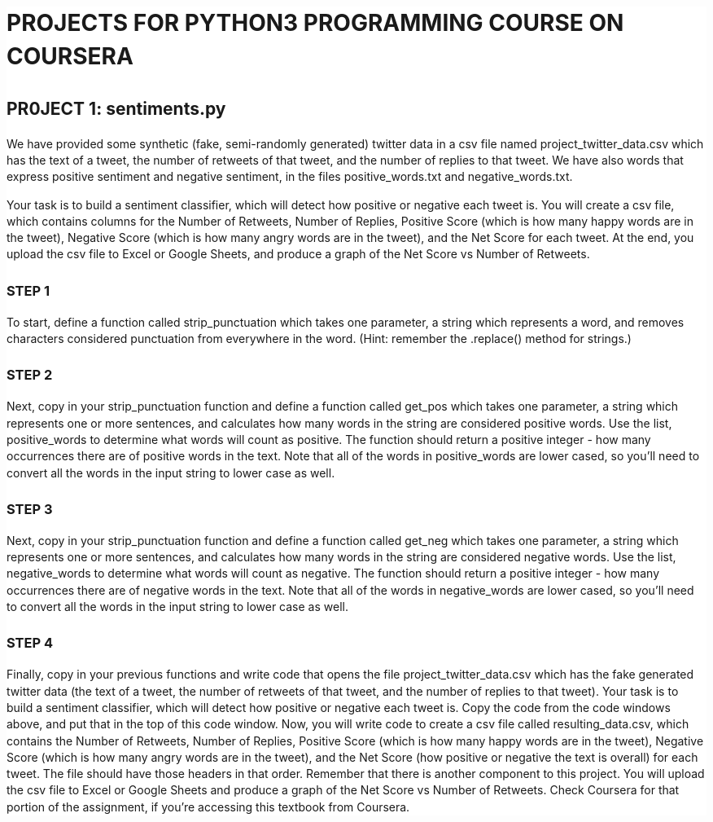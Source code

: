 # PROJECTS FOR PYTHON3 PROGRAMMING COURSE ON COURSERA

## PR0JECT 1: sentiments.py
We have provided some synthetic (fake, semi-randomly generated) twitter data in a csv file named project_twitter_data.csv which has the text of a tweet, the number of retweets of that tweet, and the number of replies to that tweet. We have also words that express positive sentiment and negative sentiment, in the files positive_words.txt and negative_words.txt.

Your task is to build a sentiment classifier, which will detect how positive or negative each tweet is. You will create a csv file, which contains columns for the Number of Retweets, Number of Replies, Positive Score (which is how many happy words are in the tweet), Negative Score (which is how many angry words are in the tweet), and the Net Score for each tweet. At the end, you upload the csv file to Excel or Google Sheets, and produce a graph of the Net Score vs Number of Retweets.
### STEP 1
To start, define a function called strip_punctuation which takes one parameter, a string which represents a word, and removes characters considered punctuation from everywhere in the word. (Hint: remember the .replace() method for strings.)

### STEP 2
Next, copy in your strip_punctuation function and define a function called get_pos which takes one parameter, a string which represents one or more sentences, and calculates how many words in the string are considered positive words. Use the list, positive_words to determine what words will count as positive. The function should return a positive integer - how many occurrences there are of positive words in the text. Note that all of the words in positive_words are lower cased, so you’ll need to convert all the words in the input string to lower case as well.

### STEP 3
Next, copy in your strip_punctuation function and define a function called get_neg which takes one parameter, a string which represents one or more sentences, and calculates how many words in the string are considered negative words. Use the list, negative_words to determine what words will count as negative. The function should return a positive integer - how many occurrences there are of negative words in the text. Note that all of the words in negative_words are lower cased, so you’ll need to convert all the words in the input string to lower case as well.

### STEP 4
Finally, copy in your previous functions and write code that opens the file project_twitter_data.csv which has the fake generated twitter data (the text of a tweet, the number of retweets of that tweet, and the number of replies to that tweet). Your task is to build a sentiment classifier, which will detect how positive or negative each tweet is. Copy the code from the code windows above, and put that in the top of this code window. Now, you will write code to create a csv file called resulting_data.csv, which contains the Number of Retweets, Number of Replies, Positive Score (which is how many happy words are in the tweet), Negative Score (which is how many angry words are in the tweet), and the Net Score (how positive or negative the text is overall) for each tweet. The file should have those headers in that order. Remember that there is another component to this project. You will upload the csv file to Excel or Google Sheets and produce a graph of the Net Score vs Number of Retweets. Check Coursera for that portion of the assignment, if you’re accessing this textbook from Coursera.
